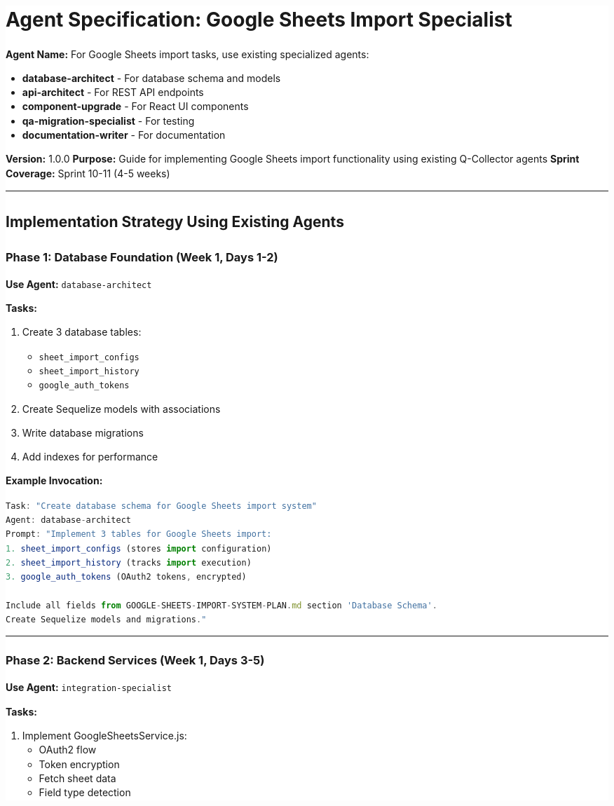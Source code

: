 # Agent Specification: Google Sheets Import Specialist

**Agent Name:** For Google Sheets import tasks, use existing specialized agents:
- **database-architect** - For database schema and models
- **api-architect** - For REST API endpoints
- **component-upgrade** - For React UI components
- **qa-migration-specialist** - For testing
- **documentation-writer** - For documentation

**Version:** 1.0.0
**Purpose:** Guide for implementing Google Sheets import functionality using existing Q-Collector agents
**Sprint Coverage:** Sprint 10-11 (4-5 weeks)

---

## Implementation Strategy Using Existing Agents

### Phase 1: Database Foundation (Week 1, Days 1-2)
**Use Agent:** `database-architect`

**Tasks:**
1. Create 3 database tables:
   - `sheet_import_configs`
   - `sheet_import_history`
   - `google_auth_tokens`

2. Create Sequelize models with associations

3. Write database migrations

4. Add indexes for performance

**Example Invocation:**
```javascript
Task: "Create database schema for Google Sheets import system"
Agent: database-architect
Prompt: "Implement 3 tables for Google Sheets import:
1. sheet_import_configs (stores import configuration)
2. sheet_import_history (tracks import execution)
3. google_auth_tokens (OAuth2 tokens, encrypted)

Include all fields from GOOGLE-SHEETS-IMPORT-SYSTEM-PLAN.md section 'Database Schema'.
Create Sequelize models and migrations."
```

---

### Phase 2: Backend Services (Week 1, Days 3-5)
**Use Agent:** `integration-specialist`

**Tasks:**
1. Implement GoogleSheetsService.js:
   - OAuth2 flow
   - Token encryption
   - Fetch sheet data
   - Field type detection
